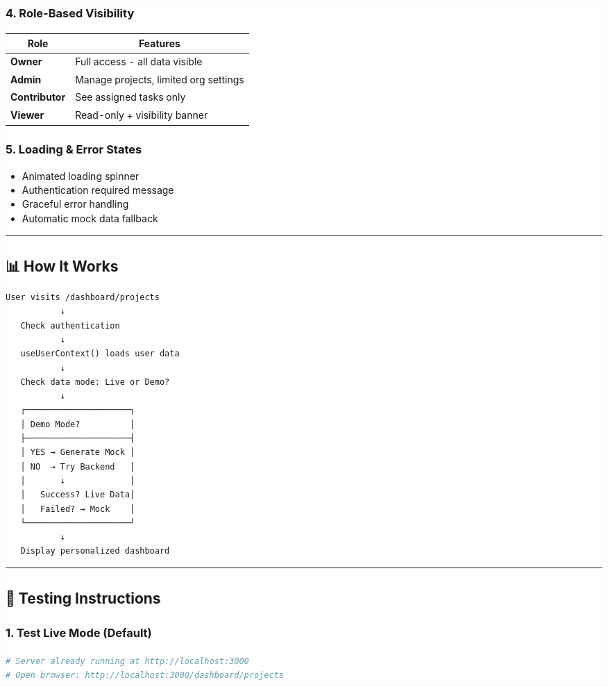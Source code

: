 ### **4. Role-Based Visibility**
| Role | Features |
|------|----------|
| **Owner** | Full access - all data visible |
| **Admin** | Manage projects, limited org settings |
| **Contributor** | See assigned tasks only |
| **Viewer** | Read-only + visibility banner |

### **5. Loading & Error States**
- Animated loading spinner
- Authentication required message
- Graceful error handling
- Automatic mock data fallback

---

## 📊 **How It Works**

```
User visits /dashboard/projects
           ↓
   Check authentication
           ↓
   useUserContext() loads user data
           ↓
   Check data mode: Live or Demo?
           ↓
   ┌─────────────────────┐
   │ Demo Mode?          │
   ├─────────────────────┤
   │ YES → Generate Mock │
   │ NO  → Try Backend   │
   │       ↓             │
   │   Success? Live Data│
   │   Failed? → Mock    │
   └─────────────────────┘
           ↓
   Display personalized dashboard
```

---

## 🧪 **Testing Instructions**

### **1. Test Live Mode (Default)**
```bash
# Server already running at http://localhost:3000
# Open browser: http://localhost:3000/dashboard/projects
```

